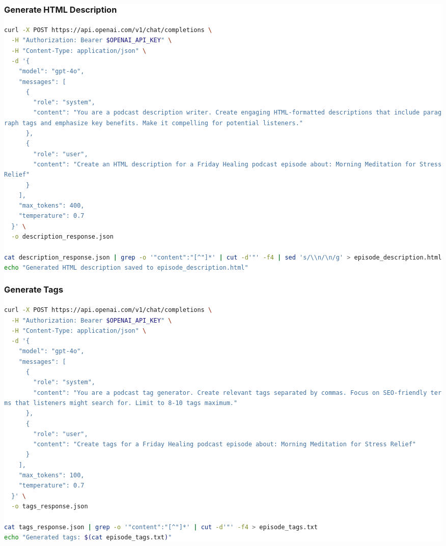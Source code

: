 ### Generate HTML Description
```bash
curl -X POST https://api.openai.com/v1/chat/completions \
  -H "Authorization: Bearer $OPENAI_API_KEY" \
  -H "Content-Type: application/json" \
  -d '{
    "model": "gpt-4o",
    "messages": [
      {
        "role": "system",
        "content": "You are a podcast description writer. Create engaging HTML-formatted descriptions that include paragraph tags and emphasize key benefits. Make it compelling for potential listeners."
      },
      {
        "role": "user",
        "content": "Create an HTML description for a Friday Healing podcast episode about: Morning Meditation for Stress Relief"
      }
    ],
    "max_tokens": 400,
    "temperature": 0.7
  }' \
  -o description_response.json

cat description_response.json | grep -o '"content":"[^"]*' | cut -d'"' -f4 | sed 's/\\n/\n/g' > episode_description.html
echo "Generated HTML description saved to episode_description.html"
```

### Generate Tags
```bash
curl -X POST https://api.openai.com/v1/chat/completions \
  -H "Authorization: Bearer $OPENAI_API_KEY" \
  -H "Content-Type: application/json" \
  -d '{
    "model": "gpt-4o",
    "messages": [
      {
        "role": "system",
        "content": "You are a podcast tag generator. Create relevant tags separated by commas. Focus on SEO-friendly terms that listeners might search for. Limit to 8-10 tags maximum."
      },
      {
        "role": "user",
        "content": "Create tags for a Friday Healing podcast episode about: Morning Meditation for Stress Relief"
      }
    ],
    "max_tokens": 100,
    "temperature": 0.7
  }' \
  -o tags_response.json

cat tags_response.json | grep -o '"content":"[^"]*' | cut -d'"' -f4 > episode_tags.txt
echo "Generated tags: $(cat episode_tags.txt)"
```
